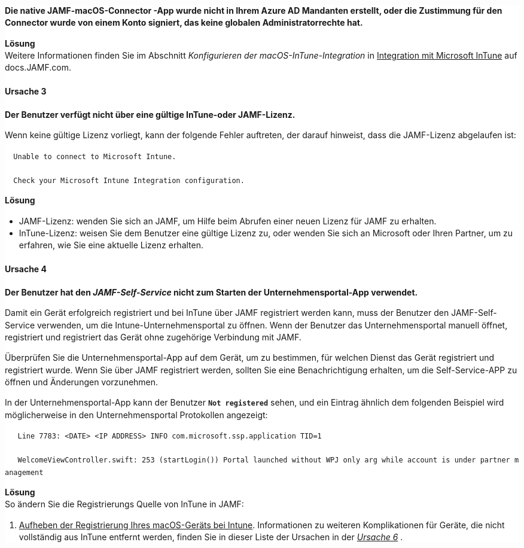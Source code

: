 **Die **native JAMF-macOS-Connector** -App wurde nicht in Ihrem Azure AD Mandanten erstellt, oder die Zustimmung für den Connector wurde von einem Konto signiert, das keine globalen Administratorrechte hat.**  

  **Lösung**  
  Weitere Informationen finden Sie im Abschnitt *Konfigurieren der macOS-InTune-Integration* in [Integration mit Microsoft InTune](https://docs.jamf.com/10.13.0/jamf-pro/administrator-guide/Integrating_with_Microsoft_Intune.html) auf docs.JAMF.com. 

#### <a name="cause-3"></a>Ursache 3

**Der Benutzer verfügt nicht über eine gültige InTune-oder JAMF-Lizenz.**  

  Wenn keine gültige Lizenz vorliegt, kann der folgende Fehler auftreten, der darauf hinweist, dass die JAMF-Lizenz abgelaufen ist:  
  ```
    Unable to connect to Microsoft Intune.  
    
    Check your Microsoft Intune Integration configuration.
  ```  

  **Lösung**
  - JAMF-Lizenz: wenden Sie sich an JAMF, um Hilfe beim Abrufen einer neuen Lizenz für JAMF zu erhalten.  
  - InTune-Lizenz: weisen Sie dem Benutzer eine gültige Lizenz zu, oder wenden Sie sich an Microsoft oder Ihren Partner, um zu erfahren, wie Sie eine aktuelle Lizenz erhalten.

#### <a name="cause-4"></a>Ursache 4  

**Der Benutzer hat den *JAMF-Self-Service* nicht zum Starten der Unternehmensportal-App verwendet.**

Damit ein Gerät erfolgreich registriert und bei InTune über JAMF registriert werden kann, muss der Benutzer den JAMF-Self-Service verwenden, um die Intune-Unternehmensportal zu öffnen. Wenn der Benutzer das Unternehmensportal manuell öffnet, registriert und registriert das Gerät ohne zugehörige Verbindung mit JAMF.  

Überprüfen Sie die Unternehmensportal-App auf dem Gerät, um zu bestimmen, für welchen Dienst das Gerät registriert und registriert wurde. Wenn Sie über JAMF registriert werden, sollten Sie eine Benachrichtigung erhalten, um die Self-Service-APP zu öffnen und Änderungen vorzunehmen.

In der Unternehmensportal-App kann der Benutzer **`Not registered`** sehen, und ein Eintrag ähnlich dem folgenden Beispiel wird möglicherweise in den Unternehmensportal Protokollen angezeigt:  

```
   Line 7783: <DATE> <IP ADDRESS> INFO com.microsoft.ssp.application TID=1  
 
   WelcomeViewController.swift: 253 (startLogin()) Portal launched without WPJ only arg while account is under partner management
```

**Lösung**  
So ändern Sie die Registrierungs Quelle von InTune in JAMF:
1. [Aufheben der Registrierung Ihres macOS-Geräts bei Intune](https://docs.microsoft.com/intune-user-help/unenroll-your-device-from-intune-macos). Informationen zu weiteren Komplikationen für Geräte, die nicht vollständig aus InTune entfernt werden, finden Sie in dieser Liste der Ursachen in der [*Ursache 6*](#cause-6) .  
